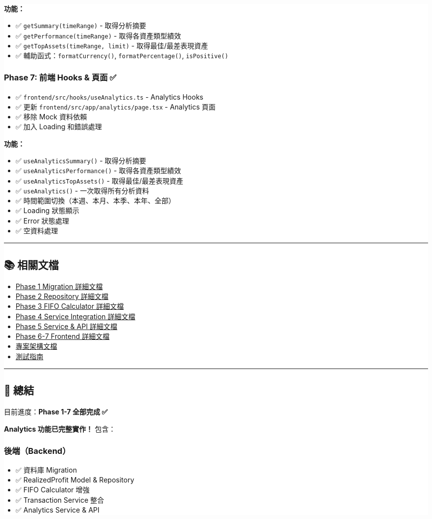 **功能：**

- ✅ `getSummary(timeRange)` - 取得分析摘要
- ✅ `getPerformance(timeRange)` - 取得各資產類型績效
- ✅ `getTopAssets(timeRange, limit)` - 取得最佳/最差表現資產
- ✅ 輔助函式：`formatCurrency()`, `formatPercentage()`, `isPositive()`

### Phase 7: 前端 Hooks & 頁面 ✅

- ✅ `frontend/src/hooks/useAnalytics.ts` - Analytics Hooks
- ✅ 更新 `frontend/src/app/analytics/page.tsx` - Analytics 頁面
- ✅ 移除 Mock 資料依賴
- ✅ 加入 Loading 和錯誤處理

**功能：**

- ✅ `useAnalyticsSummary()` - 取得分析摘要
- ✅ `useAnalyticsPerformance()` - 取得各資產類型績效
- ✅ `useAnalyticsTopAssets()` - 取得最佳/最差表現資產
- ✅ `useAnalytics()` - 一次取得所有分析資料
- ✅ 時間範圍切換（本週、本月、本季、本年、全部）
- ✅ Loading 狀態顯示
- ✅ Error 狀態處理
- ✅ 空資料處理

---

## 📚 相關文檔

- [Phase 1 Migration 詳細文檔](./ANALYTICS_PHASE1_MIGRATION.md)
- [Phase 2 Repository 詳細文檔](./ANALYTICS_PHASE2_REPOSITORY.md)
- [Phase 3 FIFO Calculator 詳細文檔](./ANALYTICS_PHASE3_FIFO_CALCULATOR.md)
- [Phase 4 Service Integration 詳細文檔](./ANALYTICS_PHASE4_SERVICE_INTEGRATION.md)
- [Phase 5 Service & API 詳細文檔](./ANALYTICS_PHASE5_SERVICE_API.md)
- [Phase 6-7 Frontend 詳細文檔](./ANALYTICS_PHASE6_7_FRONTEND.md)
- [專案架構文檔](./ARCHITECTURE.md)
- [測試指南](./TESTING_GUIDE.md)

---

## 🎉 總結

目前進度：**Phase 1-7 全部完成 ✅**

**Analytics 功能已完整實作！** 包含：

### 後端（Backend）

- ✅ 資料庫 Migration
- ✅ RealizedProfit Model & Repository
- ✅ FIFO Calculator 增強
- ✅ Transaction Service 整合
- ✅ Analytics Service & API
